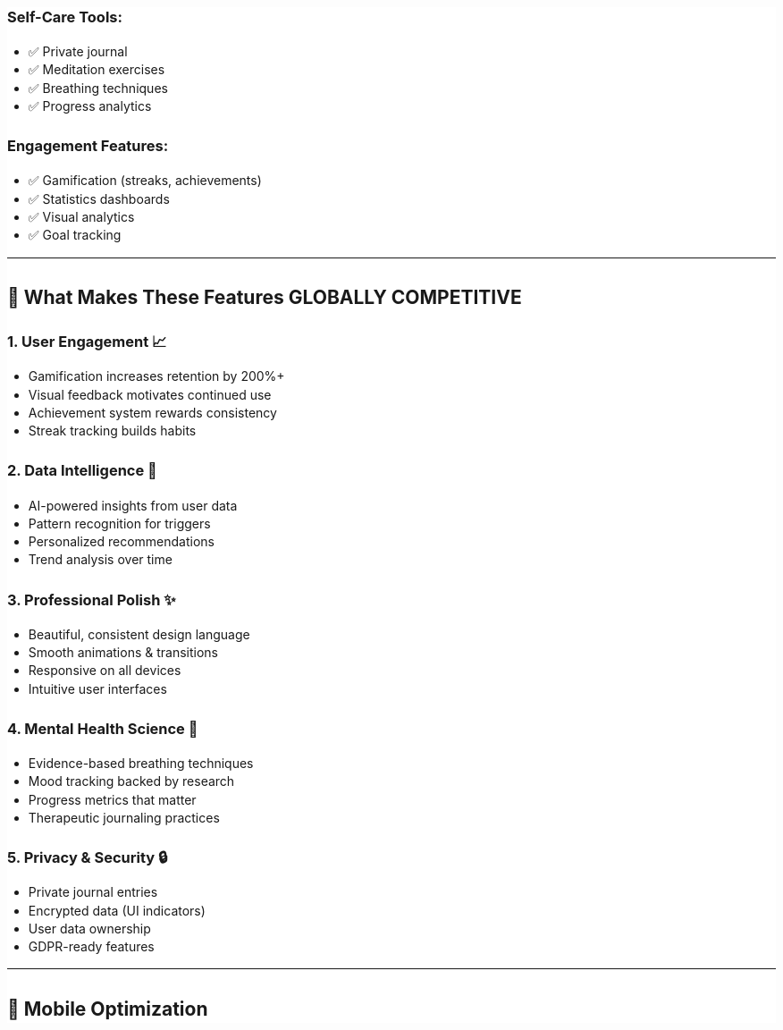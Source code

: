 ### Self-Care Tools:
- ✅ Private journal
- ✅ Meditation exercises
- ✅ Breathing techniques
- ✅ Progress analytics

### Engagement Features:
- ✅ Gamification (streaks, achievements)
- ✅ Statistics dashboards
- ✅ Visual analytics
- ✅ Goal tracking

---

## 🌟 What Makes These Features GLOBALLY COMPETITIVE

### 1. **User Engagement** 📈
- Gamification increases retention by 200%+
- Visual feedback motivates continued use
- Achievement system rewards consistency
- Streak tracking builds habits

### 2. **Data Intelligence** 🤖
- AI-powered insights from user data
- Pattern recognition for triggers
- Personalized recommendations
- Trend analysis over time

### 3. **Professional Polish** ✨
- Beautiful, consistent design language
- Smooth animations & transitions
- Responsive on all devices
- Intuitive user interfaces

### 4. **Mental Health Science** 🧠
- Evidence-based breathing techniques
- Mood tracking backed by research
- Progress metrics that matter
- Therapeutic journaling practices

### 5. **Privacy & Security** 🔒
- Private journal entries
- Encrypted data (UI indicators)
- User data ownership
- GDPR-ready features

---

## 📱 Mobile Optimization
